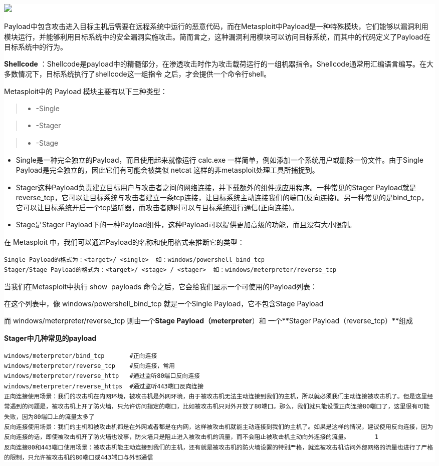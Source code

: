 

![](https://img-blog.csdnimg.cn/20181129112847712.png)



Payload中包含攻击进入目标主机后需要在远程系统中运行的恶意代码，而在Metasploit中Payload是一种特殊模块，它们能够以漏洞利用模块运行，并能够利用目标系统中的安全漏洞实施攻击。简而言之，这种漏洞利用模块可以访问目标系统，而其中的代码定义了Payload在目标系统中的行为。



**Shellcode** ：Shellcode是payload中的精髓部分，在渗透攻击时作为攻击载荷运行的一组机器指令。Shellcode通常用汇编语言编写。在大多数情况下，目标系统执行了shellcode这一组指令 之后，才会提供一个命令行shell。



Metasploit中的 Payload 模块主要有以下三种类型：



> *   \-Single

> *   \-Stager

> *   \-Stage



*   Single是一种完全独立的Payload，而且使用起来就像运行 calc.exe 一样简单，例如添加一个系统用户或删除一份文件。由于Single Payload是完全独立的，因此它们有可能会被类似 netcat 这样的非metasploit处理工具所捕捉到。

*   Stager这种Payload负责建立目标用户与攻击者之间的网络连接，并下载额外的组件或应用程序。一种常见的Stager Payload就是reverse\_tcp，它可以让目标系统与攻击者建立一条tcp连接，让目标系统主动连接我们的端口(反向连接)。另一种常见的是bind\_tcp，它可以让目标系统开启一个tcp监听器，而攻击者随时可以与目标系统进行通信(正向连接)。

*   Stage是Stager Payload下的一种Payload组件，这种Payload可以提供更加高级的功能，而且没有大小限制。



在 Metasploit 中，我们可以通过Payload的名称和使用格式来推断它的类型：



```
Single Payload的格式为：<target>/ <single>  如：windows/powershell_bind_tcp      
Stager/Stage Payload的格式为：<target>/ <stage> / <stager>  如：windows/meterpreter/reverse_tcp
```




当我们在Metasploit中执行 show  payloads 命令之后，它会给我们显示一个可使用的Payload列表：



在这个列表中，像 windows/powershell\_bind\_tcp 就是一个Single Payload，它不包含Stage Payload



而 windows/meterpreter/reverse\_tcp 则由一个**Stage Payload（meterpreter**）和 一个**Stager Payload（reverse\_tcp）**组成



**Stager中几种常见的payload**



```
windows/meterpreter/bind_tcp       #正向连接      
windows/meterpreter/reverse_tcp    #反向连接，常用      
windows/meterpreter/reverse_http   #通过监听80端口反向连接      
windows/meterpreter/reverse_https  #通过监听443端口反向连接       
正向连接使用场景：我们的攻击机在内网环境，被攻击机是外网环境，由于被攻击机无法主动连接到我们的主机，所以就必须我们主动连接被攻击机了。但是这里经常遇到的问题是，被攻击机上开了防火墙，只允许访问指定的端口，比如被攻击机只对外开放了80端口。那么，我们就只能设置正向连接80端口了，这里很有可能失败，因为80端口上的流量太多了       
反向连接使用场景：我们的主机和被攻击机都是在外网或者都是在内网，这样被攻击机就能主动连接到我们的主机了。如果是这样的情况，建议使用反向连接，因为反向连接的话，即使被攻击机开了防火墙也没事，防火墙只是阻止进入被攻击机的流量，而不会阻止被攻击机主动向外连接的流量。       1
反向连接80和443端口使用场景：被攻击机能主动连接到我们的主机，还有就是被攻击机的防火墙设置的特别严格，就连被攻击机访问外部网络的流量也进行了严格的限制，只允许被攻击机的80端口或443端口与外部通信
```
